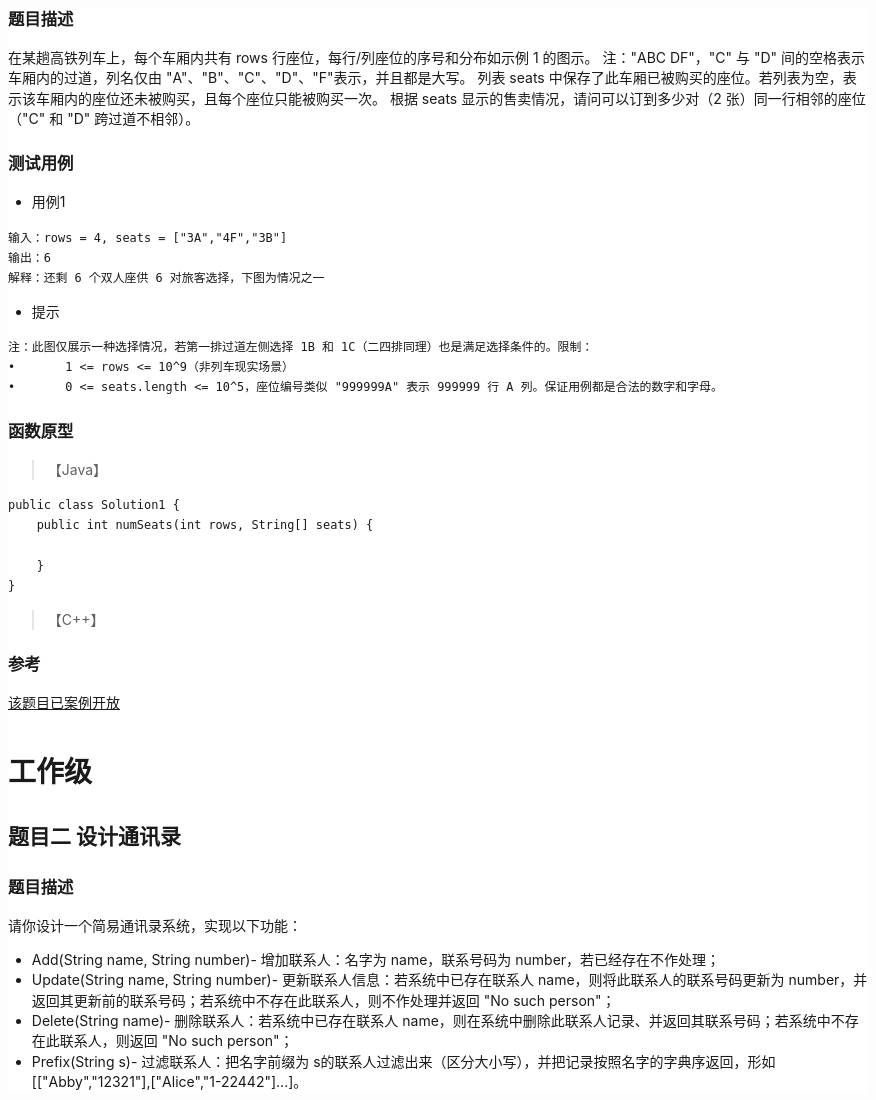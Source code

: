 ### 题目描述
在某趟高铁列车上，每个车厢内共有 rows 行座位，每行/列座位的序号和分布如示例 1 的图示。
注："ABC DF"，"C" 与 "D" 间的空格表示车厢内的过道，列名仅由 "A"、"B"、"C"、"D"、"F"表示，并且都是大写。
列表 seats 中保存了此车厢已被购买的座位。若列表为空，表示该车厢内的座位还未被购买，且每个座位只能被购买一次。
根据 seats 显示的售卖情况，请问可以订到多少对（2 张）同一行相邻的座位（"C" 和 "D" 跨过道不相邻）。

### 测试用例
+ 用例1
```txt
输入：rows = 4, seats = ["3A","4F","3B"]
输出：6
解释：还剩 6 个双人座供 6 对旅客选择，下图为情况之一
```

+ 提示
```txt
注：此图仅展示一种选择情况，若第一排过道左侧选择 1B 和 1C（二四排同理）也是满足选择条件的。限制：
•       1 <= rows <= 10^9（非列车现实场景）
•       0 <= seats.length <= 10^5，座位编号类似 "999999A" 表示 999999 行 A 列。保证用例都是合法的数字和字母。
```

### 函数原型
> 【Java】
```txt
public class Solution1 {
    public int numSeats(int rows, String[] seats) {
        
    }
}
```

> 【C++】
```c++

```

### 参考
[该题目已案例开放](http://3ms.huawei.com/km/groups/3803117/blogs/details/9892189)

# 工作级
## 题目二 设计通讯录
### 题目描述 
请你设计一个简易通讯录系统，实现以下功能：
- Add(String name, String number)- 增加联系人：名字为 name，联系号码为 number，若已经存在不作处理；
- Update(String name, String number)- 更新联系人信息：若系统中已存在联系人 name，则将此联系人的联系号码更新为 number，并返回其更新前的联系号码；若系统中不存在此联系人，则不作处理并返回 "No such person"；
- Delete(String name)- 删除联系人：若系统中已存在联系人 name，则在系统中删除此联系人记录、并返回其联系号码；若系统中不存在此联系人，则返回 "No such person"；
- Prefix(String s)- 过滤联系人：把名字前缀为 s的联系人过滤出来（区分大小写），并把记录按照名字的字典序返回，形如 [["Abby","12321"],["Alice","1-22442"]...]。
